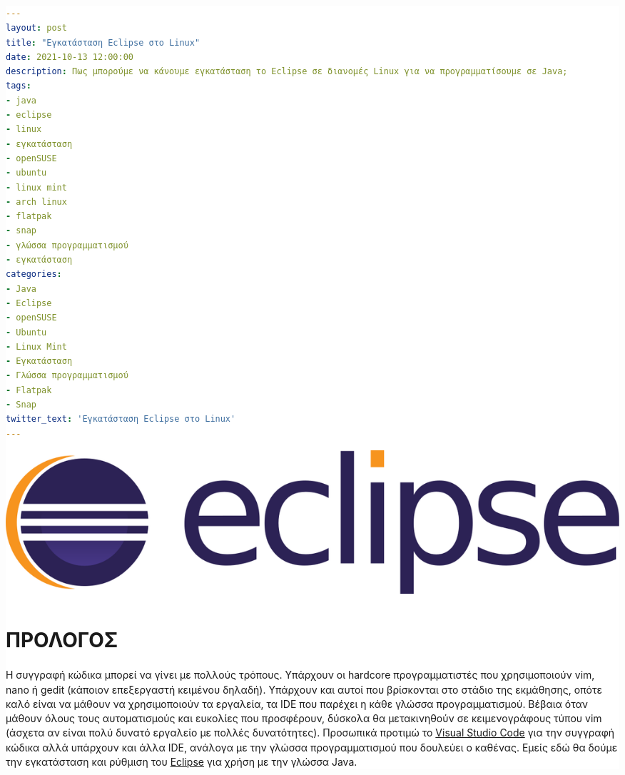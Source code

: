 ```yaml
---
layout: post
title: "Εγκατάσταση Eclipse στο Linux"
date: 2021-10-13 12:00:00
description: Πως μπορούμε να κάνουμε εγκατάσταση το Eclipse σε διανομές Linux για να προγραμματίσουμε σε Java;
tags:
- java
- eclipse
- linux
- εγκατάσταση
- openSUSE
- ubuntu
- linux mint
- arch linux
- flatpak
- snap
- γλώσσα προγραμματισμού
- εγκατάσταση
categories:
- Java
- Eclipse
- openSUSE
- Ubuntu
- Linux Mint
- Εγκατάσταση
- Γλώσσα προγραμματισμού
- Flatpak
- Snap
twitter_text: 'Εγκατάσταση Eclipse στο Linux'
---
```


![Eclipse Logo](/post_images/eclipse/eclipse-logo.png "Eclipse Logo")


# ΠΡΟΛΟΓΟΣ

Η συγγραφή κώδικα μπορεί να γίνει με πολλούς τρόπους. Υπάρχουν οι hardcore προγραμματιστές που χρησιμοποιούν vim, nano ή gedit (κάποιον επεξεργαστή κειμένου δηλαδή). Υπάρχουν και αυτοί που βρίσκονται στο στάδιο της εκμάθησης, οπότε καλό είναι να μάθουν να χρησιμοποιούν τα εργαλεία, τα IDE που παρέχει η κάθε γλώσσα προγραμματισμού. Βέβαια όταν μάθουν όλους τους αυτοματισμούς και ευκολίες που προσφέρουν, δύσκολα θα μετακινηθούν σε κειμενογράφους τύπου vim (άσχετα αν είναι πολύ δυνατό εργαλείο με πολλές δυνατότητες). Προσωπικά προτιμώ το [Visual Studio Code](https://eiosifidis.blogspot.com/2021/09/visual-studio-code-linux-python-c-java.html) για την συγγραφή κώδικα αλλά υπάρχουν και άλλα IDE, ανάλογα με την γλώσσα προγραμματισμού που δουλεύει ο καθένας. Εμείς εδώ θα δούμε την εγκατάσταση και ρύθμιση του [Eclipse](https://www.eclipse.org/) για χρήση με την γλώσσα Java.  
  